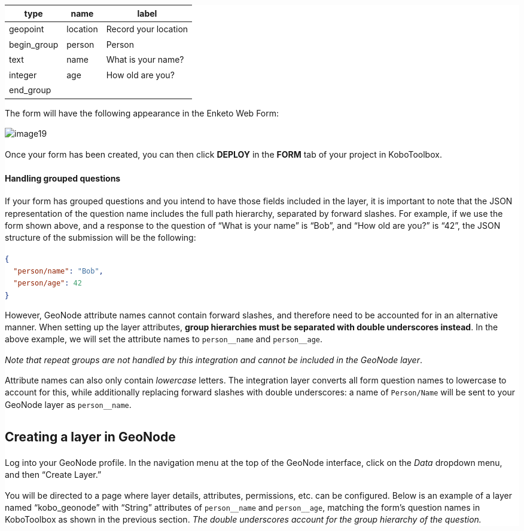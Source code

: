 | type        | name     | label                |
|-------------|----------|----------------------|
| geopoint    | location | Record your location |
| begin_group | person   | Person               |
| text        | name     | What is your name?   |
| integer     | age      | How old are you?     |
| end_group   |

The form will have the following appearance in the Enketo Web Form:
 
![image19](https://user-images.githubusercontent.com/50016008/217217423-7687218f-23d7-4935-99a0-ee896110cee1.png)

Once your form has been created, you can then click **DEPLOY** in the **FORM** tab of your project in KoboToolbox.

#### Handling grouped questions

If your form has grouped questions and you intend to have those fields included in the layer, it is important to note that the JSON representation of the question name includes the full path hierarchy, separated by forward slashes. For example, if we use the form shown above, and a response to the question of “What is your name” is “Bob”, and “How old are you?” is “42”, the JSON structure of the submission will be the following:

```json
{
  "person/name": "Bob",
  "person/age": 42
}
```

However, GeoNode attribute names cannot contain forward slashes, and therefore need to be accounted for in an alternative manner. When setting up the layer attributes, **group hierarchies must be separated with double underscores instead**. In the above example, we will set the attribute names to `person__name` and `person__age`.

_Note that repeat groups are not handled by this integration and cannot be included in the GeoNode layer_.

Attribute names can also only contain _lowercase_ letters. The integration layer converts all form question names to lowercase to account for this, while additionally replacing forward slashes with double underscores: a name of `Person/Name` will be sent to your GeoNode layer as `person__name`.

## Creating a layer in GeoNode

Log into your GeoNode profile. In the navigation menu at the top of the GeoNode interface, click on the _Data_ dropdown menu, and then “Create Layer.”

You will be directed to a page where layer details, attributes, permissions, etc. can be configured. Below is an example of a layer named “kobo_geonode” with “String” attributes of `person__name` and `person__age`, matching the form’s question names in KoboToolbox as shown in the previous section. _The double underscores account for the group hierarchy of the question._
